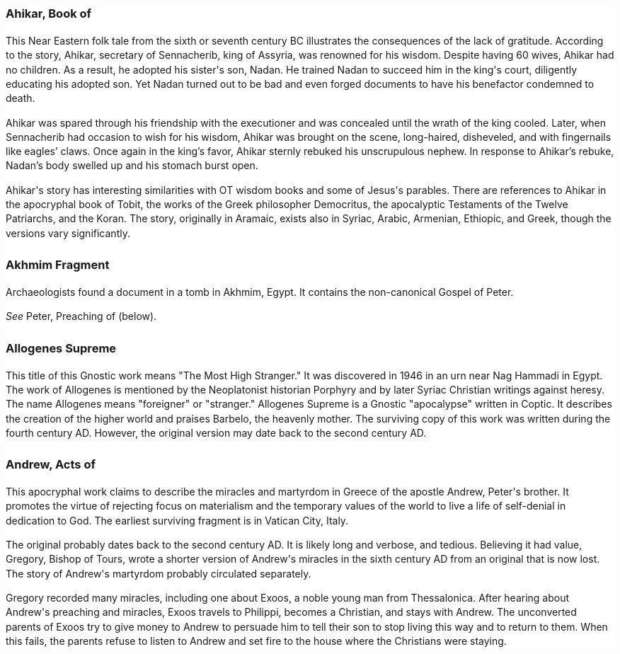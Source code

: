 ### Ahikar, Book of

This Near Eastern folk tale from the sixth or seventh century BC illustrates the consequences of the lack of gratitude. According to the story, Ahikar, secretary of Sennacherib, king of Assyria, was renowned for his wisdom. Despite having 60 wives, Ahikar had no children. As a result, he adopted his sister's son, Nadan. He trained Nadan to succeed him in the king's court, diligently educating his adopted son. Yet Nadan turned out to be bad and even forged documents to have his benefactor condemned to death.

Ahikar was spared through his friendship with the executioner and was concealed until the wrath of the king cooled. Later, when Sennacherib had occasion to wish for his wisdom, Ahikar was brought on the scene, long\-haired, disheveled, and with fingernails like eagles’ claws. Once again in the king’s favor, Ahikar sternly rebuked his unscrupulous nephew. In response to Ahikar’s rebuke, Nadan’s body swelled up and his stomach burst open.

Ahikar's story has interesting similarities with OT wisdom books and some of Jesus's parables. There are references to Ahikar in the apocryphal book of Tobit, the works of the Greek philosopher Democritus, the apocalyptic Testaments of the Twelve Patriarchs, and the Koran. The story, originally in Aramaic, exists also in Syriac, Arabic, Armenian, Ethiopic, and Greek, though the versions vary significantly.

### Akhmim Fragment

Archaeologists found a document in a tomb in Akhmim, Egypt. It contains the non\-canonical Gospel of Peter. 

*See* Peter, Preaching of (below).

### Allogenes Supreme

This title of this Gnostic work means "The Most High Stranger." It was discovered in 1946 in an urn near Nag Hammadi in Egypt. The work of Allogenes is mentioned by the Neoplatonist historian Porphyry and by later Syriac Christian writings against heresy. The name Allogenes means "foreigner" or "stranger." Allogenes Supreme is a Gnostic "apocalypse" written in Coptic. It describes the creation of the higher world and praises Barbelo, the heavenly mother. The surviving copy of this work was written during the fourth century AD. However, the original version may date back to the second century AD.

### Andrew, Acts of

This apocryphal work claims to describe the miracles and martyrdom in Greece of the apostle Andrew, Peter's brother. It promotes the virtue of rejecting focus on materialism and the temporary values of the world to live a life of self\-denial in dedication to God. The earliest surviving fragment is in Vatican City, Italy. 

The original probably dates back to the second century AD. It is likely long and verbose, and tedious. Believing it had value, Gregory, Bishop of Tours, wrote a shorter version of Andrew's miracles in the sixth century AD from an original that is now lost. The story of Andrew's martyrdom probably circulated separately.

Gregory recorded many miracles, including one about Exoos, a noble young man from Thessalonica. After hearing about Andrew's preaching and miracles, Exoos travels to Philippi, becomes a Christian, and stays with Andrew. The unconverted parents of Exoos try to give money to Andrew to persuade him to tell their son to stop living this way and to return to them. When this fails, the parents refuse to listen to Andrew and set fire to the house where the Christians were staying. 
